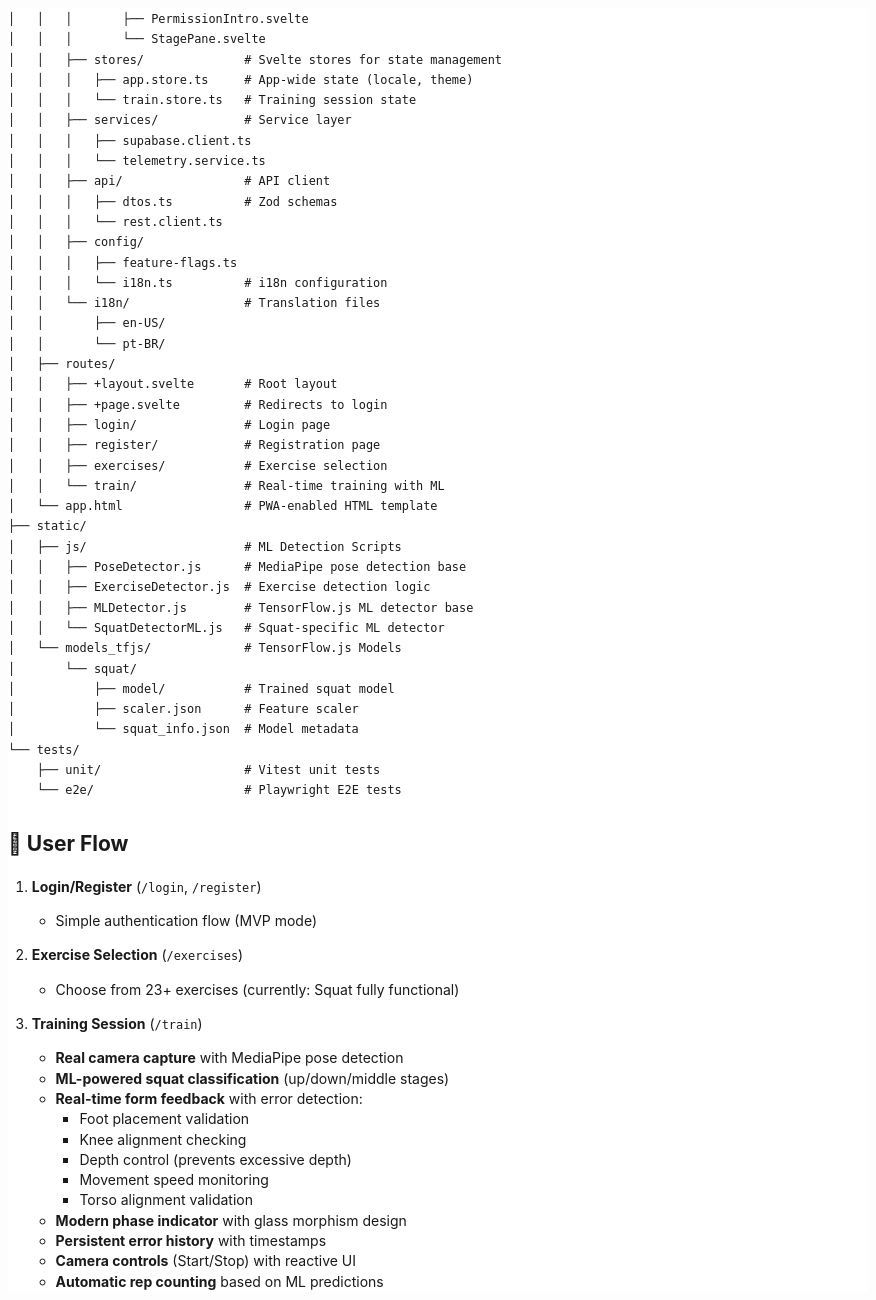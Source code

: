 ```
│   │   │       ├── PermissionIntro.svelte
│   │   │       └── StagePane.svelte
│   │   ├── stores/              # Svelte stores for state management
│   │   │   ├── app.store.ts     # App-wide state (locale, theme)
│   │   │   └── train.store.ts   # Training session state
│   │   ├── services/            # Service layer
│   │   │   ├── supabase.client.ts
│   │   │   └── telemetry.service.ts
│   │   ├── api/                 # API client
│   │   │   ├── dtos.ts          # Zod schemas
│   │   │   └── rest.client.ts
│   │   ├── config/
│   │   │   ├── feature-flags.ts
│   │   │   └── i18n.ts          # i18n configuration
│   │   └── i18n/                # Translation files
│   │       ├── en-US/
│   │       └── pt-BR/
│   ├── routes/
│   │   ├── +layout.svelte       # Root layout
│   │   ├── +page.svelte         # Redirects to login
│   │   ├── login/               # Login page
│   │   ├── register/            # Registration page
│   │   ├── exercises/           # Exercise selection
│   │   └── train/               # Real-time training with ML
│   └── app.html                 # PWA-enabled HTML template
├── static/
│   ├── js/                      # ML Detection Scripts
│   │   ├── PoseDetector.js      # MediaPipe pose detection base
│   │   ├── ExerciseDetector.js  # Exercise detection logic
│   │   ├── MLDetector.js        # TensorFlow.js ML detector base
│   │   └── SquatDetectorML.js   # Squat-specific ML detector
│   └── models_tfjs/             # TensorFlow.js Models
│       └── squat/
│           ├── model/           # Trained squat model
│           ├── scaler.json      # Feature scaler
│           └── squat_info.json  # Model metadata
└── tests/
    ├── unit/                    # Vitest unit tests
    └── e2e/                     # Playwright E2E tests
```

## 🔄 User Flow

1. **Login/Register** (`/login`, `/register`)
   - Simple authentication flow (MVP mode)

2. **Exercise Selection** (`/exercises`)
   - Choose from 23+ exercises (currently: Squat fully functional)

3. **Training Session** (`/train`)
   - **Real camera capture** with MediaPipe pose detection
   - **ML-powered squat classification** (up/down/middle stages)
   - **Real-time form feedback** with error detection:
     - Foot placement validation
     - Knee alignment checking
     - Depth control (prevents excessive depth)
     - Movement speed monitoring
     - Torso alignment validation
   - **Modern phase indicator** with glass morphism design
   - **Persistent error history** with timestamps
   - **Camera controls** (Start/Stop) with reactive UI
   - **Automatic rep counting** based on ML predictions
